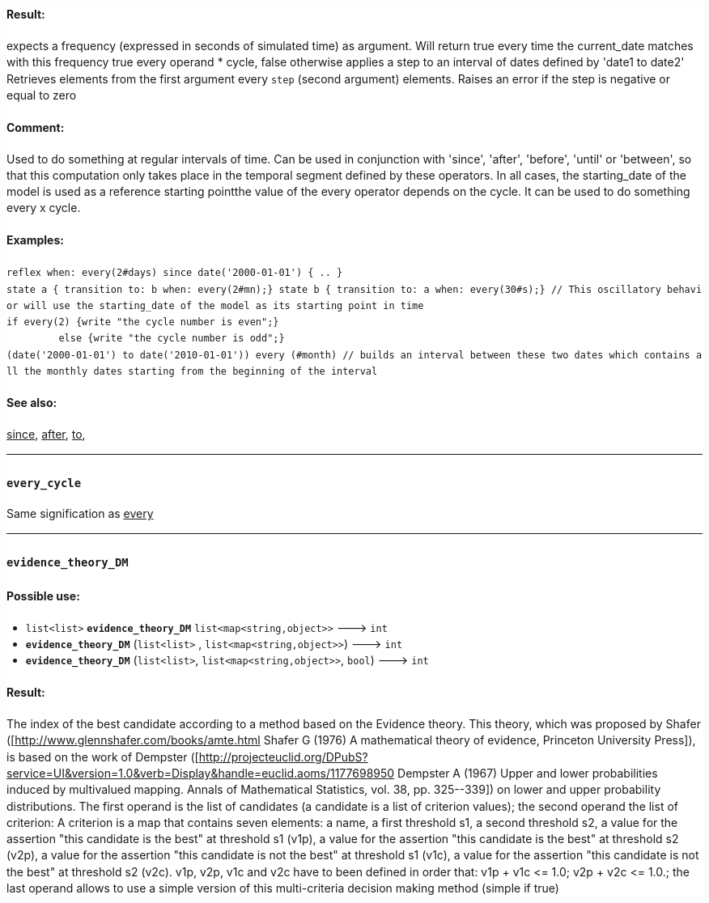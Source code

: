 #### Result: 
expects a frequency (expressed in seconds of simulated time) as argument. Will return true every time the current_date matches with this frequency
true every operand * cycle, false otherwise
applies a step to an interval of dates defined by 'date1 to date2'
Retrieves elements from the first argument every `step` (second argument) elements. Raises an error if the step is negative or equal to zero  

#### Comment: 
Used to do something at regular intervals of time. Can be used in conjunction with 'since', 'after', 'before', 'until' or 'between', so that this computation only takes place in the temporal segment defined by these operators. In all cases, the starting_date of the model is used as a reference starting pointthe value of the every operator depends on the cycle. It can be used to do something every x cycle.

#### Examples: 
```
reflex when: every(2#days) since date('2000-01-01') { .. }
state a { transition to: b when: every(2#mn);} state b { transition to: a when: every(30#s);} // This oscillatory behavior will use the starting_date of the model as its starting point in time
if every(2) {write "the cycle number is even";}
	     else {write "the cycle number is odd";}
(date('2000-01-01') to date('2010-01-01')) every (#month) // builds an interval between these two dates which contains all the monthly dates starting from the beginning of the interval
```
      

#### See also: 
[since](OperatorsNZ#since), [after](OperatorsAC#after), [to](OperatorsNZ#to), 
    	
----

[//]: # (keyword|operator_every_cycle)
### `every_cycle`
Same signification as [every](OperatorsDM#every)
    	
----

[//]: # (keyword|operator_evidence_theory_DM)
### `evidence_theory_DM`

#### Possible use: 
  * `list<list>` **`evidence_theory_DM`** `list<map<string,object>>` --->  `int`
  *  **`evidence_theory_DM`** (`list<list>` , `list<map<string,object>>`) --->  `int`
  *  **`evidence_theory_DM`** (`list<list>`, `list<map<string,object>>`, `bool`) --->  `int` 

#### Result: 
The index of the best candidate according to a method based on the Evidence theory. This theory, which was proposed by Shafer ([http://www.glennshafer.com/books/amte.html Shafer G (1976) A mathematical theory of evidence, Princeton University Press]), is based on the work of Dempster ([http://projecteuclid.org/DPubS?service=UI&version=1.0&verb=Display&handle=euclid.aoms/1177698950 Dempster A (1967) Upper and lower probabilities induced by multivalued mapping. Annals of Mathematical Statistics, vol.  38, pp. 325--339]) on lower and upper probability distributions. The first operand is the list of candidates (a candidate is a list of criterion values); the second operand the list of criterion: A criterion is a map that contains seven elements: a name, a first threshold s1, a second threshold s2, a value for the assertion "this candidate is the best" at threshold s1 (v1p), a value for the assertion "this candidate is the best" at threshold s2 (v2p), a value for the assertion "this candidate is not the best" at threshold s1 (v1c), a value for the assertion "this candidate is not the best" at threshold s2 (v2c). v1p, v2p, v1c and v2c have to been defined in order that: v1p + v1c <= 1.0; v2p + v2c <= 1.0.; the last operand allows to use a simple version of this multi-criteria decision making method (simple if true)


[//]: # (keyword|operator_date)
[//]: # (keyword|operator_dbscan)
[//]: # (keyword|operator_dead)
[//]: # (keyword|operator_degree_of)
[//]: # (keyword|operator_dem)
[//]: # (keyword|operator_det)
[//]: # (keyword|operator_determinant)
[//]: # (keyword|operator_diff)
[//]: # (keyword|operator_diff2)
[//]: # (keyword|operator_directed)
[//]: # (keyword|operator_direction_between)
[//]: # (keyword|operator_direction_to)
[//]: # (keyword|operator_disjoint_from)
[//]: # (keyword|operator_distance_between)
[//]: # (keyword|operator_distance_to)
[//]: # (keyword|operator_distinct)
[//]: # (keyword|operator_distribution_of)
[//]: # (keyword|operator_distribution2d_of)
[//]: # (keyword|operator_div)
[//]: # (keyword|operator_dnorm)
[//]: # (keyword|operator_durbin_watson)
[//]: # (keyword|operator_dxf_file)
[//]: # (keyword|operator_edge)
[//]: # (keyword|operator_edge_between)
[//]: # (keyword|operator_edge_betweenness)
[//]: # (keyword|operator_edges)
[//]: # (keyword|operator_eigenvalues)
[//]: # (keyword|operator_electre_DM)
[//]: # (keyword|operator_ellipse)
[//]: # (keyword|operator_emotion)
[//]: # (keyword|operator_empty)
[//]: # (keyword|operator_enlarged_by)
[//]: # (keyword|operator_envelope)
[//]: # (keyword|operator_eval_gaml)
[//]: # (keyword|operator_eval_when)
[//]: # (keyword|operator_evaluate_sub_model)
[//]: # (keyword|operator_even)
[//]: # (keyword|operator_every)
[//]: # (keyword|operator_exp)
[//]: # (keyword|operator_fact)
[//]: # (keyword|operator_farthest_point_to)
[//]: # (keyword|operator_farthest_to)
[//]: # (keyword|operator_file)
[//]: # (keyword|operator_file_exists)
[//]: # (keyword|operator_first)
[//]: # (keyword|operator_first_of)
[//]: # (keyword|operator_first_with)
[//]: # (keyword|operator_flip)
[//]: # (keyword|operator_float)
[//]: # (keyword|operator_floor)
[//]: # (keyword|operator_folder)
[//]: # (keyword|operator_font)
[//]: # (keyword|operator_frequency_of)
[//]: # (keyword|operator_from)
[//]: # (keyword|operator_fuzzy_choquet_DM)
[//]: # (keyword|operator_fuzzy_kappa)
[//]: # (keyword|operator_fuzzy_kappa_sim)
[//]: # (keyword|operator_gaml_file)
[//]: # (keyword|operator_gamma)
[//]: # (keyword|operator_gamma_distribution)
[//]: # (keyword|operator_gamma_distribution_complemented)
[//]: # (keyword|operator_gamma_index)
[//]: # (keyword|operator_gamma_rnd)
[//]: # (keyword|operator_gauss)
[//]: # (keyword|operator_generate_barabasi_albert)
[//]: # (keyword|operator_generate_complete_graph)
[//]: # (keyword|operator_generate_watts_strogatz)
[//]: # (keyword|operator_geojson_file)
[//]: # (keyword|operator_geometric_mean)
[//]: # (keyword|operator_geometry)
[//]: # (keyword|operator_geometry_collection)
[//]: # (keyword|operator_get)
[//]: # (keyword|operator_get_about)
[//]: # (keyword|operator_get_agent)
[//]: # (keyword|operator_get_agent_cause)
[//]: # (keyword|operator_get_decay)
[//]: # (keyword|operator_get_dominance)
[//]: # (keyword|operator_get_familiarity)
[//]: # (keyword|operator_get_intensity)
[//]: # (keyword|operator_get_lifetime)
[//]: # (keyword|operator_get_liking)
[//]: # (keyword|operator_get_modality)
[//]: # (keyword|operator_get_plan_name)
[//]: # (keyword|operator_get_praiseworthiness)
[//]: # (keyword|operator_get_predicate)
[//]: # (keyword|operator_get_priority)
[//]: # (keyword|operator_get_solidarity)
[//]: # (keyword|operator_get_strength)
[//]: # (keyword|operator_get_super_intention)
[//]: # (keyword|operator_get_truth)
[//]: # (keyword|operator_gif_file)